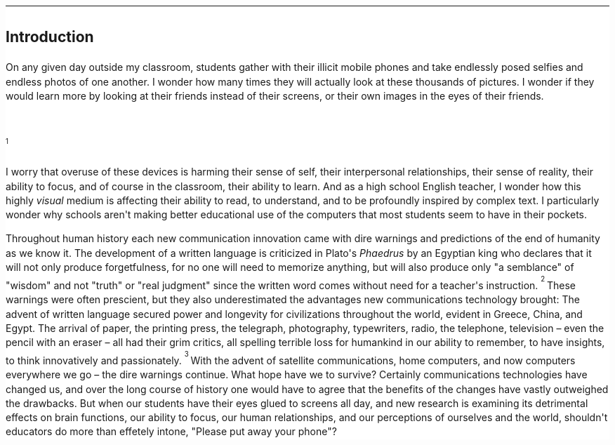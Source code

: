 <hr/>
<h2>
Introduction
</h2>
<p>
On any given day outside my classroom, students gather with their illicit mobile phones and take endlessly posed selfies and endless photos of one another. I wonder how many times they will actually look at these thousands of pictures. I wonder if they would learn more by looking at their friends instead of their screens, or their own images in the eyes of their friends.
</p>
<p>
<img alt="" src="../../../images/2014/1/14.01.03.01.jpg"/>
</p>
<p>
<sup>
<sup>
1
</sup>
</sup>
</p>
<p>
I worry that overuse of these devices is harming their sense of self, their interpersonal relationships, their sense of reality, their ability to focus, and of course in the classroom, their ability to learn. And as a high school English teacher, I wonder how this highly
<i>
visual
</i>
medium is affecting their ability to read, to understand, and to be profoundly inspired by complex text. I particularly wonder why schools aren't making better educational use of the computers that most students seem to have in their pockets.
</p>
<p>
Throughout human history each new communication innovation came with dire warnings and predictions of the end of humanity as we know it. The development of a written language is criticized in Plato's
<i>
Phaedrus
</i>
by an Egyptian king who declares that it will not only produce forgetfulness, for no one will need to memorize anything, but will also produce only "a semblance" of "wisdom" and not "truth" or "real judgment" since the written word comes without need for a teacher's instruction.
<sup>
<sup>
2
</sup>
</sup>
These warnings were often prescient, but they also underestimated the advantages new communications technology brought: The advent of written language secured power and longevity for civilizations throughout the world, evident in Greece, China, and Egypt. The arrival of paper, the printing press, the telegraph, photography, typewriters, radio, the telephone, television – even the pencil with an eraser – all had their grim critics, all spelling terrible loss for humankind in our ability to remember, to have insights, to think innovatively and passionately.
<sup>
<sup>
3
</sup>
</sup>
With the advent of satellite communications, home computers, and now computers everywhere we go – the dire warnings continue. What hope have we to survive? Certainly communications technologies have changed us, and over the long course of history one would have to agree that the benefits of the changes have vastly outweighed the drawbacks. But when our students have their eyes glued to screens all day, and new research is examining its detrimental effects on brain functions, our ability to focus, our human relationships, and our perceptions of ourselves and the world, shouldn't educators do more than effetely intone, "Please put away your phone"?